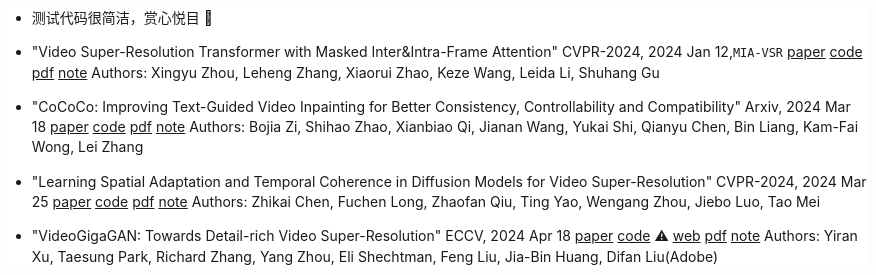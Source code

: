 - 测试代码很简洁，赏心悦目 :bear:







- "Video Super-Resolution Transformer with Masked Inter&Intra-Frame Attention" CVPR-2024, 2024 Jan 12,`MIA-VSR` 
  [paper](http://arxiv.org/abs/2401.06312v4) [code](https://github.com/LabShuHangGU/MIA-VSR) [pdf](./2024_01_CVPR_Video-Super-Resolution-Transformer-with-Masked-Inter&Intra-Frame-Attention.pdf) [note](./2024_01_CVPR_Video-Super-Resolution-Transformer-with-Masked-Inter&Intra-Frame-Attention_Note.md)
  Authors: Xingyu Zhou, Leheng Zhang, Xiaorui Zhao, Keze Wang, Leida Li, Shuhang Gu





- "CoCoCo: Improving Text-Guided Video Inpainting for Better Consistency, Controllability and Compatibility" Arxiv, 2024 Mar 18
  [paper](http://arxiv.org/abs/2403.12035v1) [code]() [pdf](./2024_03_Arxiv_CoCoCo--Improving-Text-Guided-Video-Inpainting-for-Better-Consistency--Controllability-and-Compatibility.pdf) [note](./2024_03_Arxiv_CoCoCo--Improving-Text-Guided-Video-Inpainting-for-Better-Consistency--Controllability-and-Compatibility_Note.md)
  Authors: Bojia Zi, Shihao Zhao, Xianbiao Qi, Jianan Wang, Yukai Shi, Qianyu Chen, Bin Liang, Kam-Fai Wong, Lei Zhang





- "Learning Spatial Adaptation and Temporal Coherence in Diffusion Models for Video Super-Resolution" CVPR-2024, 2024 Mar 25
  [paper](http://arxiv.org/abs/2403.17000v1) [code]() [pdf](./2024_03_CVPR_Learning-Spatial-Adaptation-and-Temporal-Coherence-in-Diffusion-Models-for-Video-Super-Resolution.pdf) [note](./2024_03_CVPR_Learning-Spatial-Adaptation-and-Temporal-Coherence-in-Diffusion-Models-for-Video-Super-Resolution_Note.md)
  Authors: Zhikai Chen, Fuchen Long, Zhaofan Qiu, Ting Yao, Wengang Zhou, Jiebo Luo, Tao Mei





- "VideoGigaGAN: Towards Detail-rich Video Super-Resolution" ECCV, 2024 Apr 18 
  [paper](http://arxiv.org/abs/2404.12388v2) [code](https://github.com/danaigc/videoGigaGanHub) :warning: [web](https://videogigagan.github.io/) [pdf](./2024_04_ECCV_VideoGigaGAN--Towards-Detail-rich-Video-Super-Resolution.pdf) [note](./2024_04_ECCV_VideoGigaGAN--Towards-Detail-rich-Video-Super-Resolution_Note.md)
  Authors: Yiran Xu, Taesung Park, Richard Zhang, Yang Zhou, Eli Shechtman, Feng Liu, Jia-Bin Huang, Difan Liu(Adobe)
